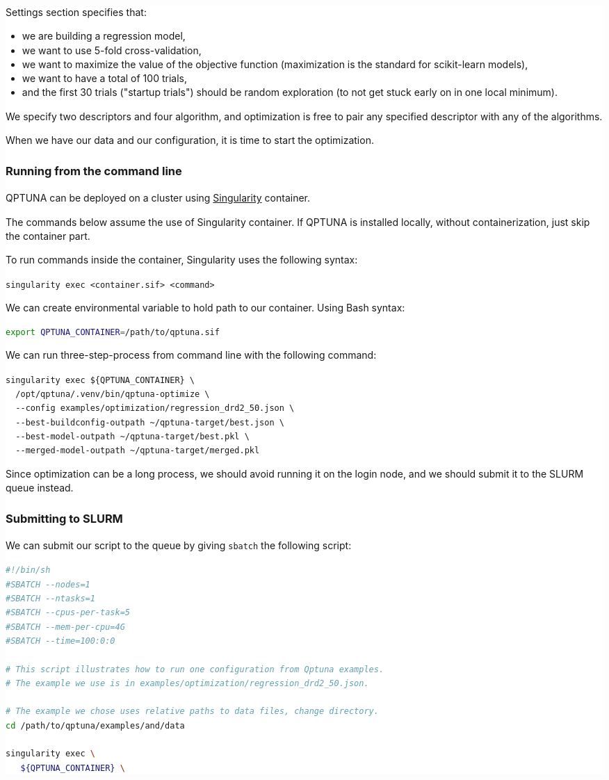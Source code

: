 Settings section specifies that:
* we are building a regression model,
* we want to use 5-fold cross-validation,
* we want to maximize the value of the objective function (maximization is the standard for scikit-learn models),
* we want to have a total of 100 trials,
* and the first 30 trials ("startup trials") should be random exploration (to not get stuck early on in one local minimum).

We specify two descriptors and four algorithm,
and optimization is free to pair any specified descriptor with any of the algorithms.

When we have our data and our configuration, it is time to start the optimization.

### Running from the command line

QPTUNA can be deployed on a cluster using [Singularity](https://sylabs.io/guides/3.7/user-guide/index.html) container.

The commands below assume the use of Singularity container.
If QPTUNA is installed locally, without containerization, 
just skip the container part.

To run commands inside the container, Singularity uses the following syntax:
```shell
singularity exec <container.sif> <command>
```

We can create environmental variable to hold path to our container.
Using Bash syntax:
```bash
export QPTUNA_CONTAINER=/path/to/qptuna.sif
```

We can run three-step-process from command line with the following command:

```shell
singularity exec ${QPTUNA_CONTAINER} \
  /opt/qptuna/.venv/bin/qptuna-optimize \
  --config examples/optimization/regression_drd2_50.json \
  --best-buildconfig-outpath ~/qptuna-target/best.json \
  --best-model-outpath ~/qptuna-target/best.pkl \
  --merged-model-outpath ~/qptuna-target/merged.pkl
```

Since optimization can be a long process,
we should avoid running it on the login node, 
and we should submit it to the SLURM queue instead.

### Submitting to SLURM

We can submit our script to the queue by giving `sbatch` the following script: 

```sh
#!/bin/sh
#SBATCH --nodes=1
#SBATCH --ntasks=1
#SBATCH --cpus-per-task=5
#SBATCH --mem-per-cpu=4G
#SBATCH --time=100:0:0

# This script illustrates how to run one configuration from Qptuna examples.
# The example we use is in examples/optimization/regression_drd2_50.json.

# The example we chose uses relative paths to data files, change directory.
cd /path/to/qptuna/examples/and/data

singularity exec \
   ${QPTUNA_CONTAINER} \
```